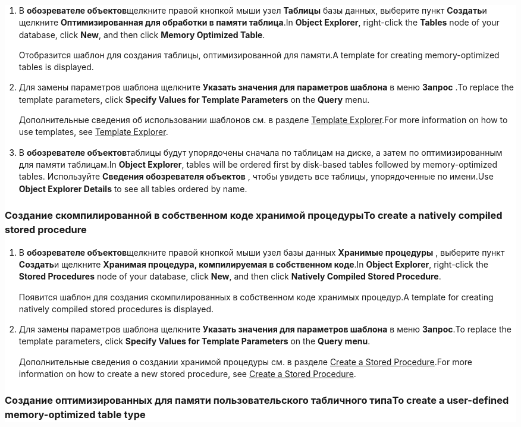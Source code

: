 1.  <span data-ttu-id="77577-120">В **обозревателе объектов**щелкните правой кнопкой мыши узел **Таблицы** базы данных, выберите пункт **Создать**и щелкните **Оптимизированная для обработки в памяти таблица**.</span><span class="sxs-lookup"><span data-stu-id="77577-120">In **Object Explorer**, right-click the **Tables** node of your database, click **New**, and then click **Memory Optimized Table**.</span></span>  
  
     <span data-ttu-id="77577-121">Отобразится шаблон для создания таблицы, оптимизированной для памяти.</span><span class="sxs-lookup"><span data-stu-id="77577-121">A template for creating memory-optimized tables is displayed.</span></span>  
  
2.  <span data-ttu-id="77577-122">Для замены параметров шаблона щелкните **Указать значения для параметров шаблона** в меню **Запрос** .</span><span class="sxs-lookup"><span data-stu-id="77577-122">To replace the template parameters, click **Specify Values for Template Parameters** on the **Query** menu.</span></span>  
  
     <span data-ttu-id="77577-123">Дополнительные сведения об использовании шаблонов см. в разделе [Template Explorer](../../ssms/template/template-explorer.md).</span><span class="sxs-lookup"><span data-stu-id="77577-123">For more information on how to use templates, see [Template Explorer](../../ssms/template/template-explorer.md).</span></span>  
  
3.  <span data-ttu-id="77577-124">В **обозревателе объектов**таблицы будут упорядочены сначала по таблицам на диске, а затем по оптимизированным для памяти таблицам.</span><span class="sxs-lookup"><span data-stu-id="77577-124">In **Object Explorer**, tables will be ordered first by disk-based tables followed by memory-optimized tables.</span></span> <span data-ttu-id="77577-125">Используйте **Сведения обозревателя объектов** , чтобы увидеть все таблицы, упорядоченные по имени.</span><span class="sxs-lookup"><span data-stu-id="77577-125">Use **Object Explorer Details** to see all tables ordered by name.</span></span>  
  
### <a name="to-create-a-natively-compiled-stored-procedure"></a><span data-ttu-id="77577-126">Создание скомпилированной в собственном коде хранимой процедуры</span><span class="sxs-lookup"><span data-stu-id="77577-126">To create a natively compiled stored procedure</span></span>  
  
1.  <span data-ttu-id="77577-127">В **обозревателе объектов**щелкните правой кнопкой мыши узел базы данных **Хранимые процедуры** , выберите пункт **Создать**и щелкните **Хранимая процедура, компилируемая в собственном коде**.</span><span class="sxs-lookup"><span data-stu-id="77577-127">In **Object Explorer**, right-click the **Stored Procedures** node of your database, click **New**, and then click **Natively Compiled Stored Procedure**.</span></span>  
  
     <span data-ttu-id="77577-128">Появится шаблон для создания скомпилированных в собственном коде хранимых процедур.</span><span class="sxs-lookup"><span data-stu-id="77577-128">A template for creating natively compiled stored procedures is displayed.</span></span>  
  
2.  <span data-ttu-id="77577-129">Для замены параметров шаблона щелкните **Указать значения для параметров шаблона** в меню **Запрос**.</span><span class="sxs-lookup"><span data-stu-id="77577-129">To replace the template parameters, click **Specify Values for Template Parameters** on the **Query menu**.</span></span>  
  
     <span data-ttu-id="77577-130">Дополнительные сведения о создании хранимой процедуры см. в разделе [Create a Stored Procedure](../stored-procedures/create-a-stored-procedure.md).</span><span class="sxs-lookup"><span data-stu-id="77577-130">For more information on how to create a new stored procedure, see [Create a Stored Procedure](../stored-procedures/create-a-stored-procedure.md).</span></span>  
  
### <a name="to-create-a-user-defined-memory-optimized-table-type"></a><span data-ttu-id="77577-131">Создание оптимизированных для памяти пользовательского табличного типа</span><span class="sxs-lookup"><span data-stu-id="77577-131">To create a user-defined memory-optimized table type</span></span>  
  